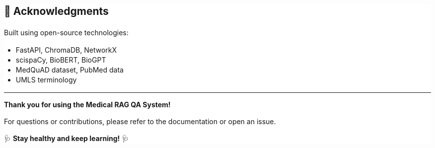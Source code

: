 
## 🙏 Acknowledgments

Built using open-source technologies:
- FastAPI, ChromaDB, NetworkX
- scispaCy, BioBERT, BioGPT
- MedQuAD dataset, PubMed data
- UMLS terminology

---

**Thank you for using the Medical RAG QA System!**

For questions or contributions, please refer to the documentation or open an issue.

🩺 **Stay healthy and keep learning!** 🩺
